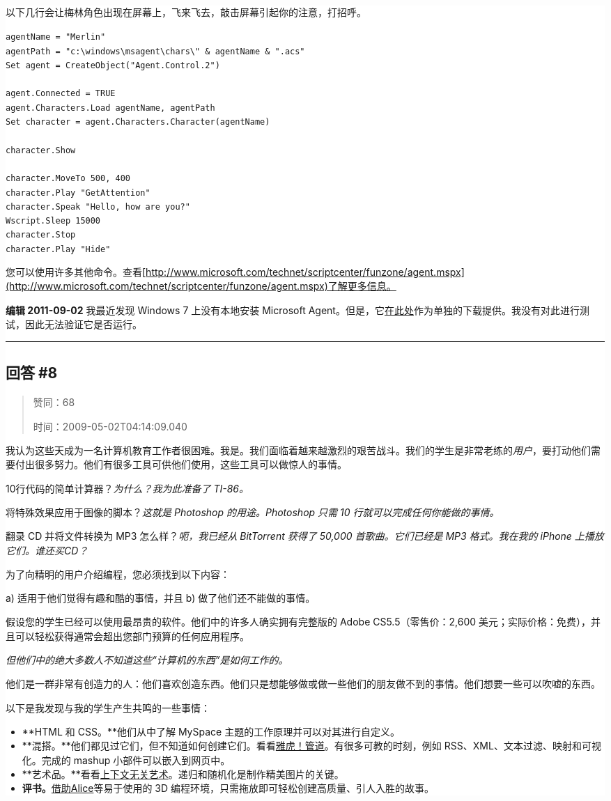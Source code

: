以下几行会让梅林角色出现在屏幕上，飞来飞去，敲击屏幕引起你的注意，打招呼。

```
agentName = "Merlin"
agentPath = "c:\windows\msagent\chars\" & agentName & ".acs"
Set agent = CreateObject("Agent.Control.2")

agent.Connected = TRUE
agent.Characters.Load agentName, agentPath
Set character = agent.Characters.Character(agentName)

character.Show

character.MoveTo 500, 400
character.Play "GetAttention"
character.Speak "Hello, how are you?"
Wscript.Sleep 15000
character.Stop
character.Play "Hide" 
```

您可以使用许多其他命令。查看[http://www.microsoft.com/technet/scriptcenter/funzone/agent.mspx](http://www.microsoft.com/technet/scriptcenter/funzone/agent.mspx)了解更多信息。

**编辑 2011-09-02** 我最近发现 Windows 7 上没有本地安装 Microsoft Agent。但是，它[在此处](http://www.microsoft.com/products/msagent/main.aspx)作为单独的下载提供。我没有对此进行测试，因此无法验证它是否运行。

* * *

## 回答 #8

> 赞同：68
> 
> 时间：2009-05-02T04:14:09.040

我认为这些天成为一名计算机教育工作者很困难。我是。我们面临着越来越激烈的艰苦战斗。我们的学生是非常老练的*用户*，要打动他们需要付出很多努力。他们有很多工具可供他们使用，这些工​​具可以做惊人的事情。

10行代码的简单计算器？*为什么？我为此准备了 TI-86。*

将特殊效果应用于图像的脚本？*这就是 Photoshop 的用途。Photoshop 只需 10 行就可以完成任何你能做的事情。*

翻录 CD 并将文件转换为 MP3 怎么样？*呃，我已经从 BitTorrent 获得了 50,000 首歌曲。它们已经是 MP3 格式。我在我的 iPhone 上播放它们。谁还买CD？*

为了向精明的用户介绍编程，您必须找到以下内容：

a) 适用于他们觉得有趣和酷的事情，并且 b) 做了他们还不能做的事情。

假设您的学生已经可以使用最昂贵的软件。他们中的许多人确实拥有完整版的 Adob​​e CS5.5（零售价：2,600 美元；实际价格：免费），并且可以轻松获得通常会超出您部门预算的任何应用程序。

*但他们中的绝大多数人不知道这些“计算机的东西”是如何工作的。*

他们是一群非常有创造力的人：他们喜欢创造东西。他们只是想能够做或做一些他们的朋友做不到的事情。他们想要一些可以吹嘘的东西。

以下是我发现与我的学生产生共鸣的一些事情：

*   **HTML 和 CSS。**他们从中了解 MySpace 主题的工作原理并可以对其进行自定义。
*   **混搭。**他们都见过它们，但不知道如何创建它们。看看[雅虎！管道](http://pipes.yahoo.com)。有很多可教的时刻，例如 RSS、XML、文本过滤、映射和可视化。完成的 mashup 小部件可以嵌入到网页中。
*   **艺术品。**看看[上下文无关艺术](http://contextfreeart.org)。递归和随机化是制作精美图片的关键。
*   **评书。**[借助Alice](http://alice.org)等易于使用的 3D 编程环境，只需拖放即可轻松创建高质量、引人入胜的故事。
